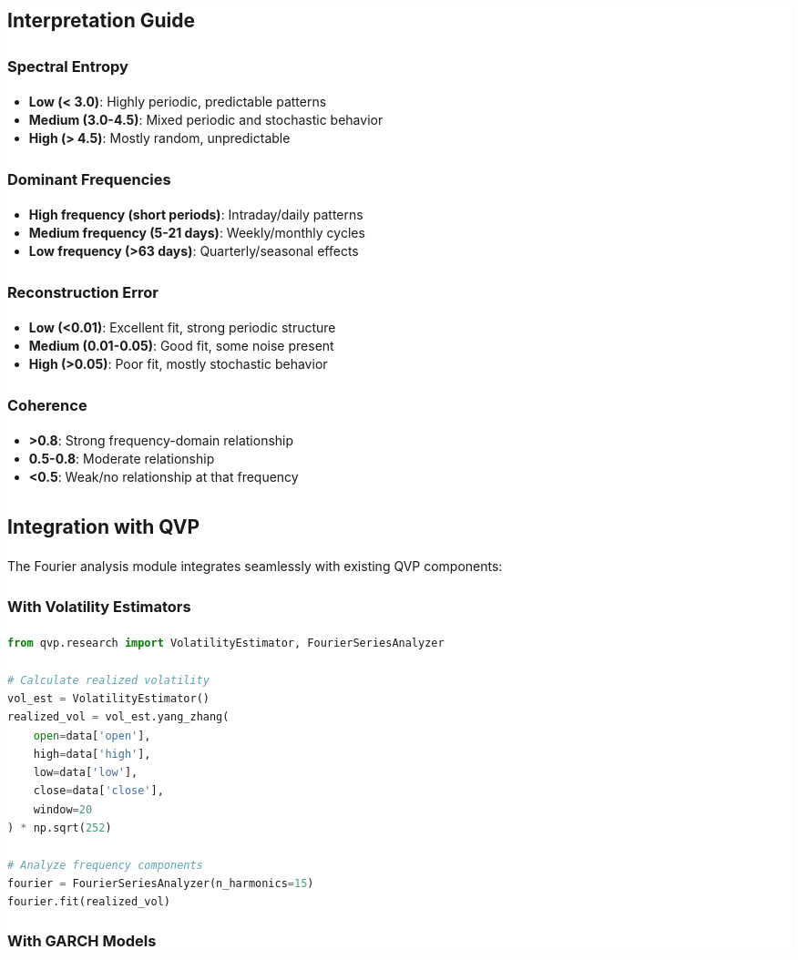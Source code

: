 ## Interpretation Guide

### Spectral Entropy

- **Low (< 3.0)**: Highly periodic, predictable patterns
- **Medium (3.0-4.5)**: Mixed periodic and stochastic behavior
- **High (> 4.5)**: Mostly random, unpredictable

### Dominant Frequencies

- **High frequency (short periods)**: Intraday/daily patterns
- **Medium frequency (5-21 days)**: Weekly/monthly cycles
- **Low frequency (>63 days)**: Quarterly/seasonal effects

### Reconstruction Error

- **Low (<0.01)**: Excellent fit, strong periodic structure
- **Medium (0.01-0.05)**: Good fit, some noise present
- **High (>0.05)**: Poor fit, mostly stochastic behavior

### Coherence

- **>0.8**: Strong frequency-domain relationship
- **0.5-0.8**: Moderate relationship
- **<0.5**: Weak/no relationship at that frequency

## Integration with QVP

The Fourier analysis module integrates seamlessly with existing QVP components:

### With Volatility Estimators

```python
from qvp.research import VolatilityEstimator, FourierSeriesAnalyzer

# Calculate realized volatility
vol_est = VolatilityEstimator()
realized_vol = vol_est.yang_zhang(
    open=data['open'],
    high=data['high'],
    low=data['low'],
    close=data['close'],
    window=20
) * np.sqrt(252)

# Analyze frequency components
fourier = FourierSeriesAnalyzer(n_harmonics=15)
fourier.fit(realized_vol)
```

### With GARCH Models
